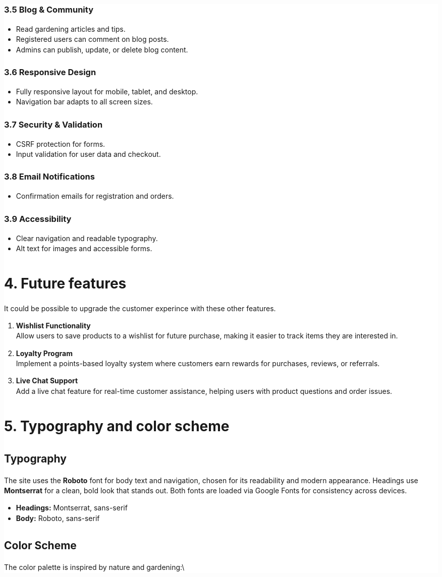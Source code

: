 ### 3.5 Blog & Community
- Read gardening articles and tips.
- Registered users can comment on blog posts.
- Admins can publish, update, or delete blog content.

### 3.6 Responsive Design
- Fully responsive layout for mobile, tablet, and desktop.
- Navigation bar adapts to all screen sizes.

### 3.7 Security & Validation
- CSRF protection for forms.
- Input validation for user data and checkout.

### 3.8 Email Notifications
- Confirmation emails for registration and orders.

### 3.9 Accessibility
- Clear navigation and readable typography.
- Alt text for images and accessible forms.
# 4. Future features
It could be possible to upgrade the customer experince with these other features.

1. **Wishlist Functionality**  
   Allow users to save products to a wishlist for future purchase, making it easier to track items they are interested in.

2. **Loyalty Program**  
   Implement a points-based loyalty system where customers earn rewards for purchases, reviews, or referrals.

3. **Live Chat Support**  
   Add a live chat feature for real-time customer assistance, helping users with product questions and order issues.
# 5. Typography and color scheme
## Typography

The site uses the **Roboto** font for body text and navigation, chosen for its readability and modern appearance. Headings use **Montserrat** for a clean, bold look that stands out. Both fonts are loaded via Google Fonts for consistency across devices.

- **Headings:** Montserrat, sans-serif
- **Body:** Roboto, sans-serif

## Color Scheme

The color palette is inspired by nature and gardening:\
